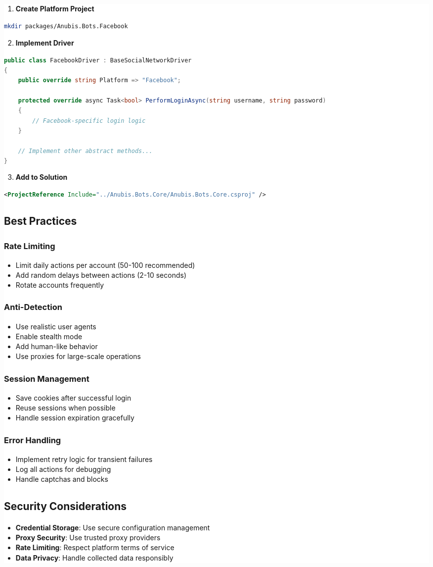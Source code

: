 1. **Create Platform Project**
```bash
mkdir packages/Anubis.Bots.Facebook
```

2. **Implement Driver**
```csharp
public class FacebookDriver : BaseSocialNetworkDriver
{
    public override string Platform => "Facebook";
    
    protected override async Task<bool> PerformLoginAsync(string username, string password)
    {
        // Facebook-specific login logic
    }
    
    // Implement other abstract methods...
}
```

3. **Add to Solution**
```xml
<ProjectReference Include="../Anubis.Bots.Core/Anubis.Bots.Core.csproj" />
```

## Best Practices

### Rate Limiting
- Limit daily actions per account (50-100 recommended)
- Add random delays between actions (2-10 seconds)
- Rotate accounts frequently

### Anti-Detection
- Use realistic user agents
- Enable stealth mode
- Add human-like behavior
- Use proxies for large-scale operations

### Session Management
- Save cookies after successful login
- Reuse sessions when possible
- Handle session expiration gracefully

### Error Handling
- Implement retry logic for transient failures
- Log all actions for debugging
- Handle captchas and blocks

## Security Considerations

- **Credential Storage**: Use secure configuration management
- **Proxy Security**: Use trusted proxy providers
- **Rate Limiting**: Respect platform terms of service
- **Data Privacy**: Handle collected data responsibly
